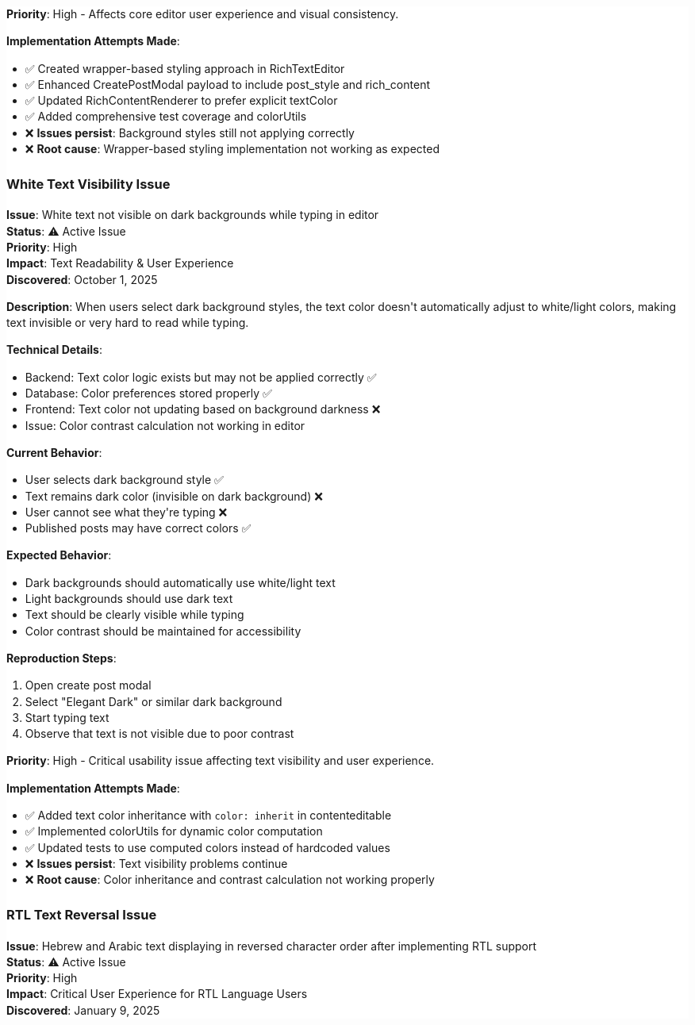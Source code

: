 **Priority**: High - Affects core editor user experience and visual consistency.

**Implementation Attempts Made**:
- ✅ Created wrapper-based styling approach in RichTextEditor
- ✅ Enhanced CreatePostModal payload to include post_style and rich_content
- ✅ Updated RichContentRenderer to prefer explicit textColor
- ✅ Added comprehensive test coverage and colorUtils
- ❌ **Issues persist**: Background styles still not applying correctly
- ❌ **Root cause**: Wrapper-based styling implementation not working as expected

### White Text Visibility Issue
**Issue**: White text not visible on dark backgrounds while typing in editor  
**Status**: ⚠️ Active Issue  
**Priority**: High  
**Impact**: Text Readability & User Experience  
**Discovered**: October 1, 2025  

**Description**:
When users select dark background styles, the text color doesn't automatically adjust to white/light colors, making text invisible or very hard to read while typing.

**Technical Details**:
- Backend: Text color logic exists but may not be applied correctly ✅
- Database: Color preferences stored properly ✅
- Frontend: Text color not updating based on background darkness ❌
- Issue: Color contrast calculation not working in editor

**Current Behavior**:
- User selects dark background style ✅
- Text remains dark color (invisible on dark background) ❌
- User cannot see what they're typing ❌
- Published posts may have correct colors ✅

**Expected Behavior**:
- Dark backgrounds should automatically use white/light text
- Light backgrounds should use dark text
- Text should be clearly visible while typing
- Color contrast should be maintained for accessibility

**Reproduction Steps**:
1. Open create post modal
2. Select "Elegant Dark" or similar dark background
3. Start typing text
4. Observe that text is not visible due to poor contrast

**Priority**: High - Critical usability issue affecting text visibility and user experience.

**Implementation Attempts Made**:
- ✅ Added text color inheritance with `color: inherit` in contenteditable
- ✅ Implemented colorUtils for dynamic color computation
- ✅ Updated tests to use computed colors instead of hardcoded values
- ❌ **Issues persist**: Text visibility problems continue
- ❌ **Root cause**: Color inheritance and contrast calculation not working properly

### RTL Text Reversal Issue
**Issue**: Hebrew and Arabic text displaying in reversed character order after implementing RTL support  
**Status**: ⚠️ Active Issue  
**Priority**: High  
**Impact**: Critical User Experience for RTL Language Users  
**Discovered**: January 9, 2025  
